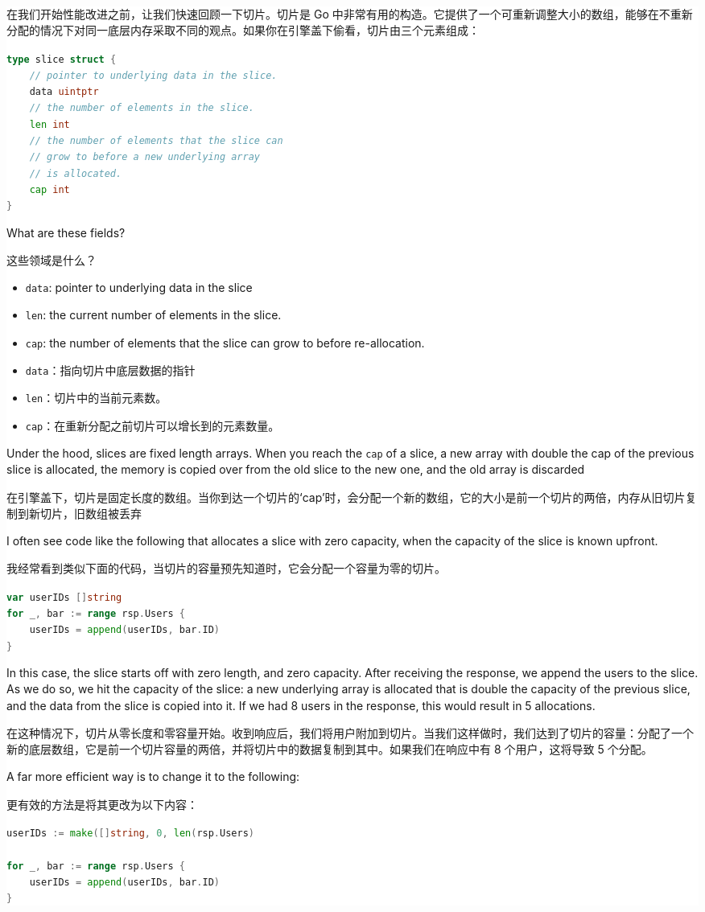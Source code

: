 在我们开始性能改进之前，让我们快速回顾一下切片。切片是 Go 中非常有用的构造。它提供了一个可重新调整大小的数组，能够在不重新分配的情况下对同一底层内存采取不同的观点。如果你在引擎盖下偷看，切片由三个元素组成：

```go
type slice struct {
    // pointer to underlying data in the slice.
    data uintptr
    // the number of elements in the slice.
    len int
    // the number of elements that the slice can
    // grow to before a new underlying array
    // is allocated.
    cap int
}
```

What are these fields?

这些领域是什么？

- `data`: pointer to underlying data in the slice
- `len`: the current number of elements in the slice.
- `cap`: the number of elements that the slice can grow to before re-allocation.

- `data`：指向切片中底层数据的指针
- `len`：切片中的当前元素数。
- `cap`：在重新分配之前切片可以增长到的元素数量。

Under the hood, slices are fixed length arrays. When you reach the `cap` of a slice, a new array with double the cap of the previous slice is allocated, the memory is copied over from the old slice to the new one, and the old array is discarded

在引擎盖下，切片是固定长度的数组。当你到达一个切片的‘cap’时，会分配一个新的数组，它的大小是前一个切片的两倍，内存从旧切片复制到新切片，旧数组被丢弃

I often see code like the following that allocates a slice with zero capacity, when the capacity of the slice is known upfront.

我经常看到类似下面的代码，当切片的容量预先知道时，它会分配一个容量为零的切片。

```go
var userIDs []string
for _, bar := range rsp.Users {
    userIDs = append(userIDs, bar.ID)
}
```

In this case, the slice starts off with zero length, and zero capacity. After receiving the response, we append the users to the slice. As we do so, we hit the capacity of the slice: a new underlying array is allocated that is double the capacity of the previous slice, and the data from the slice is copied into it. If we had 8 users in the response, this would result in 5 allocations.

在这种情况下，切片从零长度和零容量开始。收到响应后，我们将用户附加到切片。当我们这样做时，我们达到了切片的容量：分配了一个新的底层数组，它是前一个切片容量的两倍，并将切片中的数据复制到其中。如果我们在响应中有 8 个用户，这将导致 5 个分配。

A far more efficient way is to change it to the following:

更有效的方法是将其更改为以下内容：

```go
userIDs := make([]string, 0, len(rsp.Users)

for _, bar := range rsp.Users {
    userIDs = append(userIDs, bar.ID)
}

```
